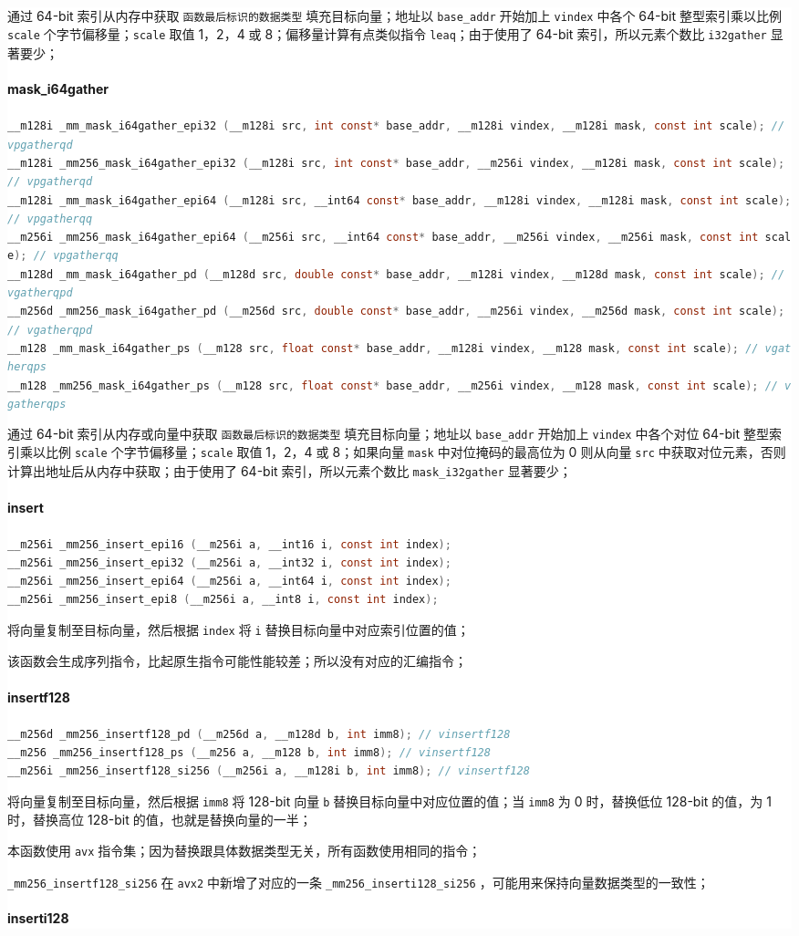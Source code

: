 通过 64-bit 索引从内存中获取 `函数最后标识的数据类型` 填充目标向量；地址以 `base_addr` 开始加上 `vindex` 中各个 64-bit 整型索引乘以比例 `scale` 个字节偏移量；`scale` 取值 1，2，4 或 8；偏移量计算有点类似指令 `leaq`；由于使用了 64-bit 索引，所以元素个数比 `i32gather` 显著要少；

#### mask_i64gather

```c
__m128i _mm_mask_i64gather_epi32 (__m128i src, int const* base_addr, __m128i vindex, __m128i mask, const int scale); // vpgatherqd
__m128i _mm256_mask_i64gather_epi32 (__m128i src, int const* base_addr, __m256i vindex, __m128i mask, const int scale); // vpgatherqd
__m128i _mm_mask_i64gather_epi64 (__m128i src, __int64 const* base_addr, __m128i vindex, __m128i mask, const int scale); // vpgatherqq
__m256i _mm256_mask_i64gather_epi64 (__m256i src, __int64 const* base_addr, __m256i vindex, __m256i mask, const int scale); // vpgatherqq
__m128d _mm_mask_i64gather_pd (__m128d src, double const* base_addr, __m128i vindex, __m128d mask, const int scale); // vgatherqpd
__m256d _mm256_mask_i64gather_pd (__m256d src, double const* base_addr, __m256i vindex, __m256d mask, const int scale); // vgatherqpd
__m128 _mm_mask_i64gather_ps (__m128 src, float const* base_addr, __m128i vindex, __m128 mask, const int scale); // vgatherqps
__m128 _mm256_mask_i64gather_ps (__m128 src, float const* base_addr, __m256i vindex, __m128 mask, const int scale); // vgatherqps
```

通过 64-bit 索引从内存或向量中获取 `函数最后标识的数据类型` 填充目标向量；地址以 `base_addr` 开始加上 `vindex` 中各个对位 64-bit 整型索引乘以比例 `scale` 个字节偏移量；`scale` 取值 1，2，4 或 8；如果向量 `mask` 中对位掩码的最高位为 0 则从向量 `src` 中获取对位元素，否则计算出地址后从内存中获取；由于使用了 64-bit 索引，所以元素个数比 `mask_i32gather` 显著要少；

#### insert

```c
__m256i _mm256_insert_epi16 (__m256i a, __int16 i, const int index);
__m256i _mm256_insert_epi32 (__m256i a, __int32 i, const int index);
__m256i _mm256_insert_epi64 (__m256i a, __int64 i, const int index);
__m256i _mm256_insert_epi8 (__m256i a, __int8 i, const int index);
```

将向量复制至目标向量，然后根据 `index` 将 `i` 替换目标向量中对应索引位置的值；

该函数会生成序列指令，比起原生指令可能性能较差；所以没有对应的汇编指令；

#### insertf128

```c
__m256d _mm256_insertf128_pd (__m256d a, __m128d b, int imm8); // vinsertf128
__m256 _mm256_insertf128_ps (__m256 a, __m128 b, int imm8); // vinsertf128
__m256i _mm256_insertf128_si256 (__m256i a, __m128i b, int imm8); // vinsertf128
```

将向量复制至目标向量，然后根据 `imm8` 将 128-bit 向量 `b` 替换目标向量中对应位置的值；当 `imm8` 为 0 时，替换低位 128-bit 的值，为 1 时，替换高位 128-bit 的值，也就是替换向量的一半；

本函数使用 `avx` 指令集；因为替换跟具体数据类型无关，所有函数使用相同的指令；

`_mm256_insertf128_si256` 在 `avx2` 中新增了对应的一条 `_mm256_inserti128_si256` ，可能用来保持向量数据类型的一致性；

#### inserti128
